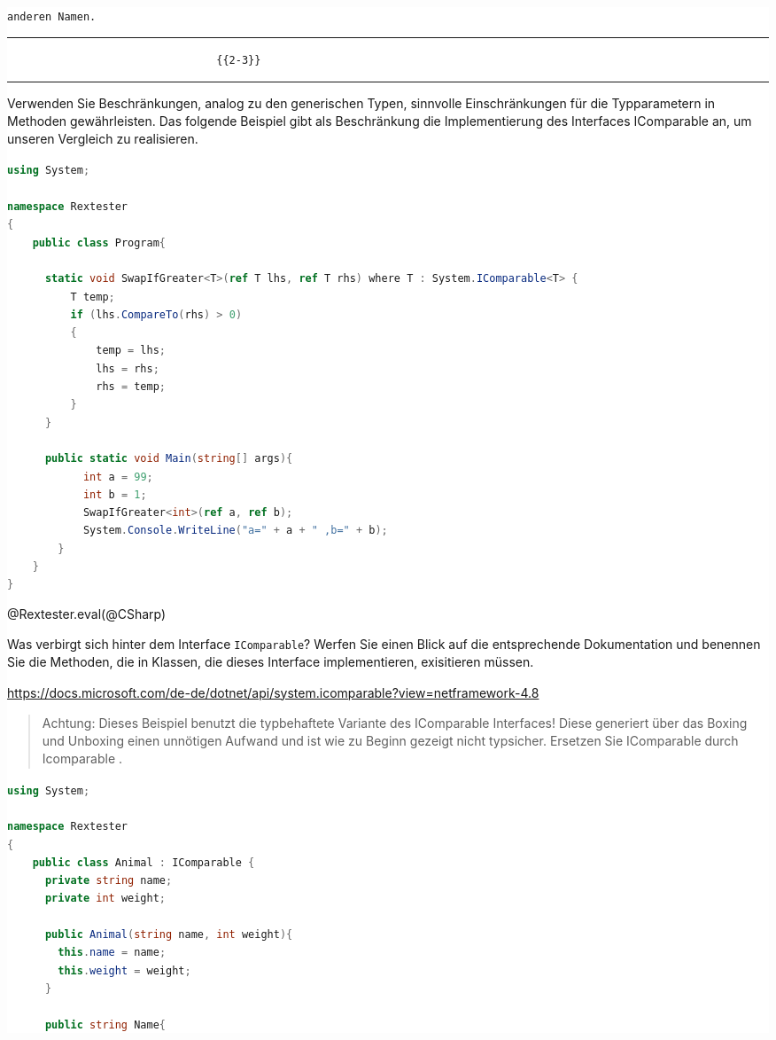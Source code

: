 ```     .NET Dokumentation
anderen Namen.

```
********************************************************************************


                                     {{2-3}}
********************************************************************************

Verwenden Sie Beschränkungen, analog zu den generischen Typen, sinnvolle Einschränkungen für die Typparametern in Methoden gewährleisten. Das folgende Beispiel gibt als Beschränkung die Implementierung des Interfaces IComparable<T> an, um unseren Vergleich zu realisieren.

```csharp      IComparable
using System;

namespace Rextester
{
    public class Program{

      static void SwapIfGreater<T>(ref T lhs, ref T rhs) where T : System.IComparable<T> {
          T temp;
          if (lhs.CompareTo(rhs) > 0)
          {
              temp = lhs;
              lhs = rhs;
              rhs = temp;
          }
      }

      public static void Main(string[] args){
            int a = 99;
            int b = 1;
            SwapIfGreater<int>(ref a, ref b);
            System.Console.WriteLine("a=" + a + " ,b=" + b);
        }
    }
}
```
@Rextester.eval(@CSharp)

Was verbirgt sich hinter dem Interface `IComparable`? Werfen Sie einen Blick auf die
entsprechende Dokumentation und benennen Sie die Methoden, die in Klassen, die dieses
Interface implementieren, exisitieren müssen.

https://docs.microsoft.com/de-de/dotnet/api/system.icomparable?view=netframework-4.8

> Achtung: Dieses Beispiel benutzt die typbehaftete Variante des IComparable
> Interfaces! Diese generiert über das Boxing und Unboxing einen unnötigen
> Aufwand und ist wie zu Beginn gezeigt nicht typsicher. Ersetzen Sie
> IComparable durch Icomparable <T>.

```csharp      IComparable
using System;

namespace Rextester
{
    public class Animal : IComparable {
      private string name;
      private int weight;

      public Animal(string name, int weight){
        this.name = name;
        this.weight = weight;
      }

      public string Name{
```